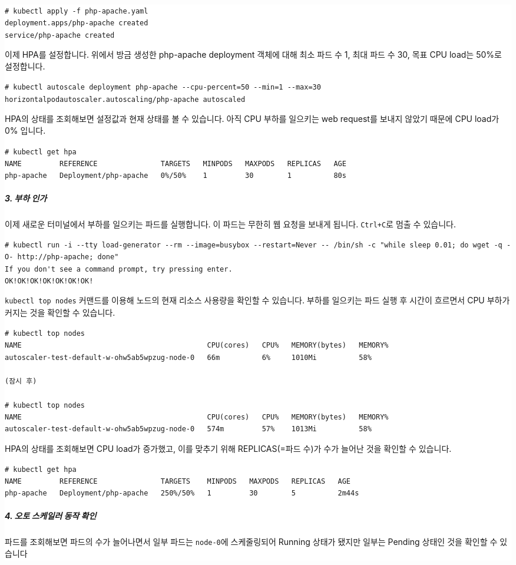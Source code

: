 ```
# kubectl apply -f php-apache.yaml
deployment.apps/php-apache created
service/php-apache created
```

이제 HPA를 설정합니다. 위에서 방금 생성한 php-apache deployment 객체에 대해 최소 파드 수 1, 최대 파드 수 30, 목표 CPU load는 50%로 설정합니다.

```
# kubectl autoscale deployment php-apache --cpu-percent=50 --min=1 --max=30
horizontalpodautoscaler.autoscaling/php-apache autoscaled
```

HPA의 상태를 조회해보면 설정값과 현재 상태를 볼 수 있습니다. 아직 CPU 부하를 일으키는 web request를 보내지 않았기 때문에 CPU load가 0% 입니다.

```
# kubectl get hpa
NAME         REFERENCE               TARGETS   MINPODS   MAXPODS   REPLICAS   AGE
php-apache   Deployment/php-apache   0%/50%    1         30        1          80s
```

##### 3. 부하 인가
이제 새로운 터미널에서 부하를 일으키는 파드를 실행합니다. 이 파드는 무한히 웹 요청을 보내게 됩니다. `Ctrl+C`로 멈출 수 있습니다.

```
# kubectl run -i --tty load-generator --rm --image=busybox --restart=Never -- /bin/sh -c "while sleep 0.01; do wget -q -O- http://php-apache; done"
If you don't see a command prompt, try pressing enter.
OK!OK!OK!OK!OK!OK!OK!
```

`kubectl top nodes` 커맨드를 이용해 노드의 현재 리소스 사용량을 확인할 수 있습니다. 부하를 일으키는 파드 실행 후 시간이 흐르면서 CPU 부하가 커지는 것을 확인할 수 있습니다.

```
# kubectl top nodes
NAME                                            CPU(cores)   CPU%   MEMORY(bytes)   MEMORY%
autoscaler-test-default-w-ohw5ab5wpzug-node-0   66m          6%     1010Mi          58%

(잠시 후)

# kubectl top nodes
NAME                                            CPU(cores)   CPU%   MEMORY(bytes)   MEMORY%
autoscaler-test-default-w-ohw5ab5wpzug-node-0   574m         57%    1013Mi          58%
```

HPA의 상태를 조회해보면 CPU load가 증가했고, 이를 맞추기 위해 REPLICAS(=파드 수)가 수가 늘어난 것을 확인할 수 있습니다.

```
# kubectl get hpa
NAME         REFERENCE               TARGETS    MINPODS   MAXPODS   REPLICAS   AGE
php-apache   Deployment/php-apache   250%/50%   1         30        5          2m44s
```

##### 4. 오토 스케일러 동작 확인
파드를 조회해보면 파드의 수가 늘어나면서 일부 파드는 `node-0`에 스케줄링되어 Running 상태가 됐지만 일부는 Pending 상태인 것을 확인할 수 있습니다
